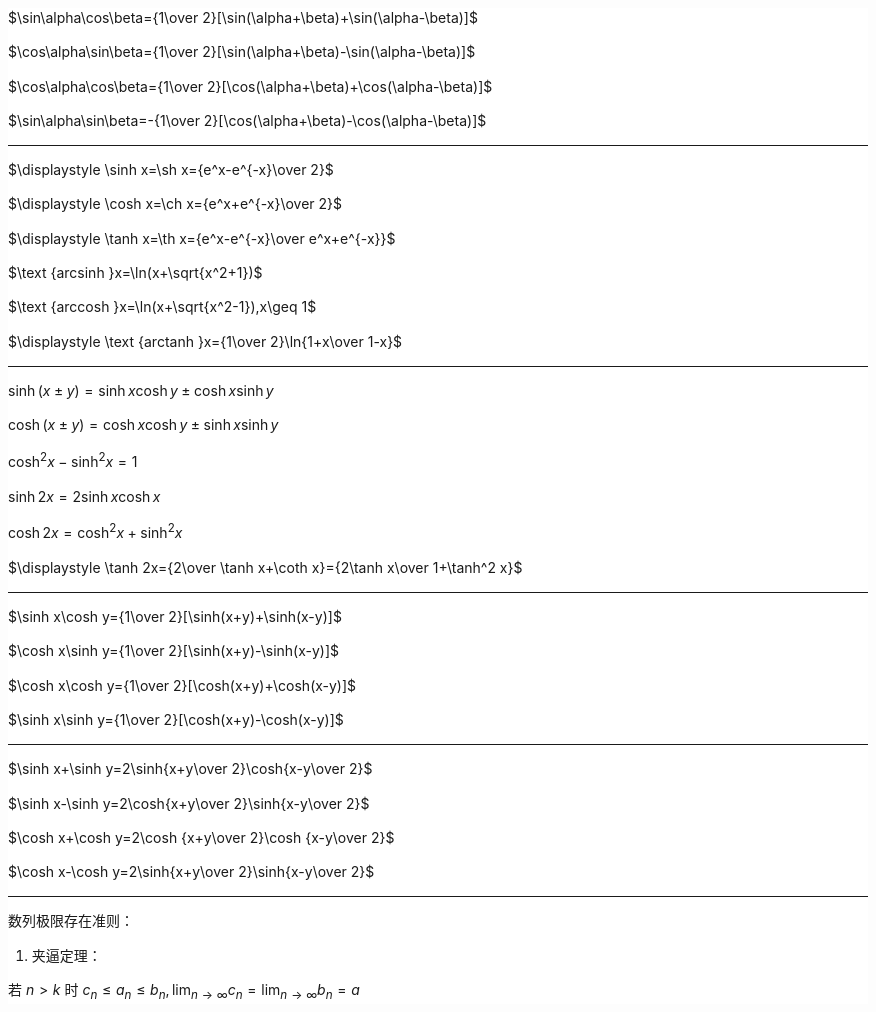 
$\sin\alpha\cos\beta={1\over 2}[\sin(\alpha+\beta)+\sin(\alpha-\beta)]$

$\cos\alpha\sin\beta={1\over 2}[\sin(\alpha+\beta)-\sin(\alpha-\beta)]$

$\cos\alpha\cos\beta={1\over 2}[\cos(\alpha+\beta)+\cos(\alpha-\beta)]$

$\sin\alpha\sin\beta=-{1\over 2}[\cos(\alpha+\beta)-\cos(\alpha-\beta)]$

---

$\displaystyle \sinh x=\sh x={e^x-e^{-x}\over 2}$

$\displaystyle \cosh x=\ch x={e^x+e^{-x}\over 2}$

$\displaystyle \tanh x=\th x={e^x-e^{-x}\over e^x+e^{-x}}$

$\text {arcsinh }x=\ln(x+\sqrt{x^2+1})$

$\text {arccosh }x=\ln(x+\sqrt{x^2-1}),x\geq 1$

$\displaystyle \text {arctanh }x={1\over 2}\ln{1+x\over 1-x}$

---

$\sinh(x\pm y)=\sinh x\cosh y\pm\cosh x\sinh y$

$\cosh(x\pm y)=\cosh x\cosh y\pm \sinh x\sinh y$

$\cosh^2 x-\sinh^2 x=1$

$\sinh 2x=2\sinh x\cosh x$

$\cosh 2x=\cosh^2 x+\sinh^2 x$

$\displaystyle \tanh 2x={2\over \tanh x+\coth x}={2\tanh x\over 1+\tanh^2 x}$

---

$\sinh x\cosh y={1\over 2}[\sinh(x+y)+\sinh(x-y)]$

$\cosh x\sinh y={1\over 2}[\sinh(x+y)-\sinh(x-y)]$

$\cosh x\cosh y={1\over 2}[\cosh(x+y)+\cosh(x-y)]$

$\sinh x\sinh y={1\over 2}[\cosh(x+y)-\cosh(x-y)]$

---

$\sinh x+\sinh y=2\sinh{x+y\over 2}\cosh{x-y\over 2}$

$\sinh x-\sinh y=2\cosh{x+y\over 2}\sinh{x-y\over 2}$

$\cosh x+\cosh y=2\cosh {x+y\over 2}\cosh {x-y\over 2}$

$\cosh x-\cosh y=2\sinh{x+y\over 2}\sinh{x-y\over 2}$

---

数列极限存在准则：

1. 夹逼定理：

若 $n>k$ 时 $\displaystyle c_n\leq a_n\leq b_n,\lim_{n\to\infty}c_n=\lim_{n\to\infty}b_n=a$
